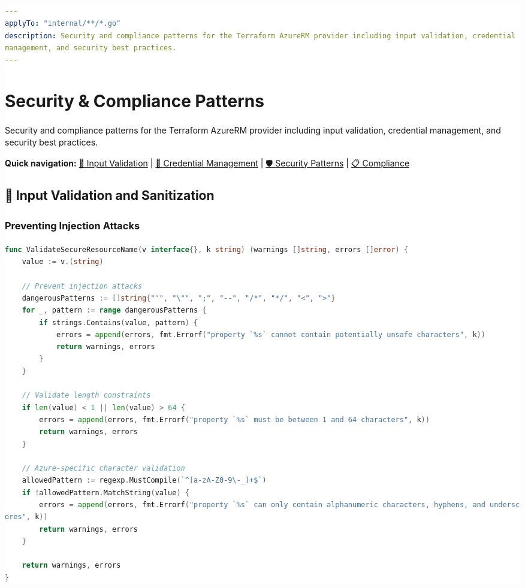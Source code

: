 ```yaml
---
applyTo: "internal/**/*.go"
description: Security and compliance patterns for the Terraform AzureRM provider including input validation, credential management, and security best practices.
---
```


# Security & Compliance Patterns

Security and compliance patterns for the Terraform AzureRM provider including input validation, credential management, and security best practices.

**Quick navigation:** [🔐 Input Validation](#🔐-input-validation-and-sanitization) | [🔑 Credential Management](#🔑-credential-management) | [🛡️ Security Patterns](#🛡️-security-patterns) | [📋 Compliance](#📋-compliance-requirements)

## 🔐 Input Validation and Sanitization

### Preventing Injection Attacks

```go
func ValidateSecureResourceName(v interface{}, k string) (warnings []string, errors []error) {
    value := v.(string)

    // Prevent injection attacks
    dangerousPatterns := []string{"'", "\"", ";", "--", "/*", "*/", "<", ">"}
    for _, pattern := range dangerousPatterns {
        if strings.Contains(value, pattern) {
            errors = append(errors, fmt.Errorf("property `%s` cannot contain potentially unsafe characters", k))
            return warnings, errors
        }
    }

    // Validate length constraints
    if len(value) < 1 || len(value) > 64 {
        errors = append(errors, fmt.Errorf("property `%s` must be between 1 and 64 characters", k))
        return warnings, errors
    }

    // Azure-specific character validation
    allowedPattern := regexp.MustCompile(`^[a-zA-Z0-9\-_]+$`)
    if !allowedPattern.MatchString(value) {
        errors = append(errors, fmt.Errorf("property `%s` can only contain alphanumeric characters, hyphens, and underscores", k))
        return warnings, errors
    }

    return warnings, errors
}
```
